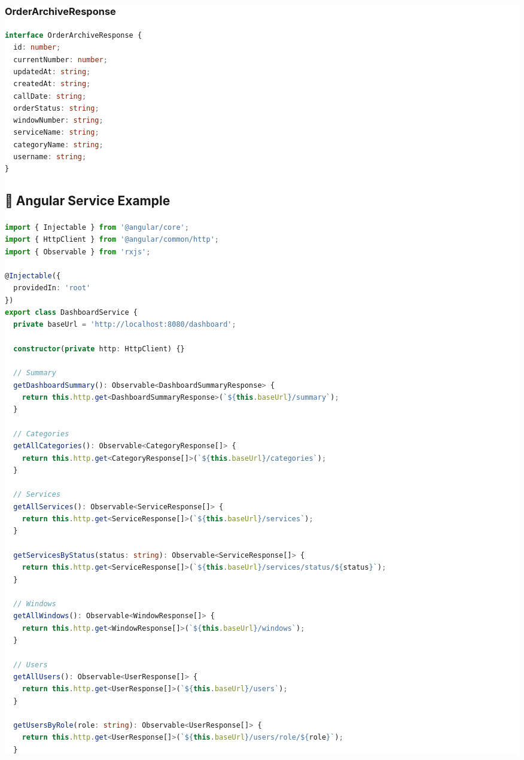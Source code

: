 ### OrderArchiveResponse
```typescript
interface OrderArchiveResponse {
  id: number;
  currentNumber: number;
  updatedAt: string;
  createdAt: string;
  callDate: string;
  orderStatus: string;
  windowNumber: string;
  serviceName: string;
  categoryName: string;
  username: string;
}
```

## 🚀 Angular Service Example

```typescript
import { Injectable } from '@angular/core';
import { HttpClient } from '@angular/common/http';
import { Observable } from 'rxjs';

@Injectable({
  providedIn: 'root'
})
export class DashboardService {
  private baseUrl = 'http://localhost:8080/dashboard';

  constructor(private http: HttpClient) {}

  // Summary
  getDashboardSummary(): Observable<DashboardSummaryResponse> {
    return this.http.get<DashboardSummaryResponse>(`${this.baseUrl}/summary`);
  }

  // Categories
  getAllCategories(): Observable<CategoryResponse[]> {
    return this.http.get<CategoryResponse[]>(`${this.baseUrl}/categories`);
  }

  // Services
  getAllServices(): Observable<ServiceResponse[]> {
    return this.http.get<ServiceResponse[]>(`${this.baseUrl}/services`);
  }

  getServicesByStatus(status: string): Observable<ServiceResponse[]> {
    return this.http.get<ServiceResponse[]>(`${this.baseUrl}/services/status/${status}`);
  }

  // Windows
  getAllWindows(): Observable<WindowResponse[]> {
    return this.http.get<WindowResponse[]>(`${this.baseUrl}/windows`);
  }

  // Users
  getAllUsers(): Observable<UserResponse[]> {
    return this.http.get<UserResponse[]>(`${this.baseUrl}/users`);
  }

  getUsersByRole(role: string): Observable<UserResponse[]> {
    return this.http.get<UserResponse[]>(`${this.baseUrl}/users/role/${role}`);
  }
```
